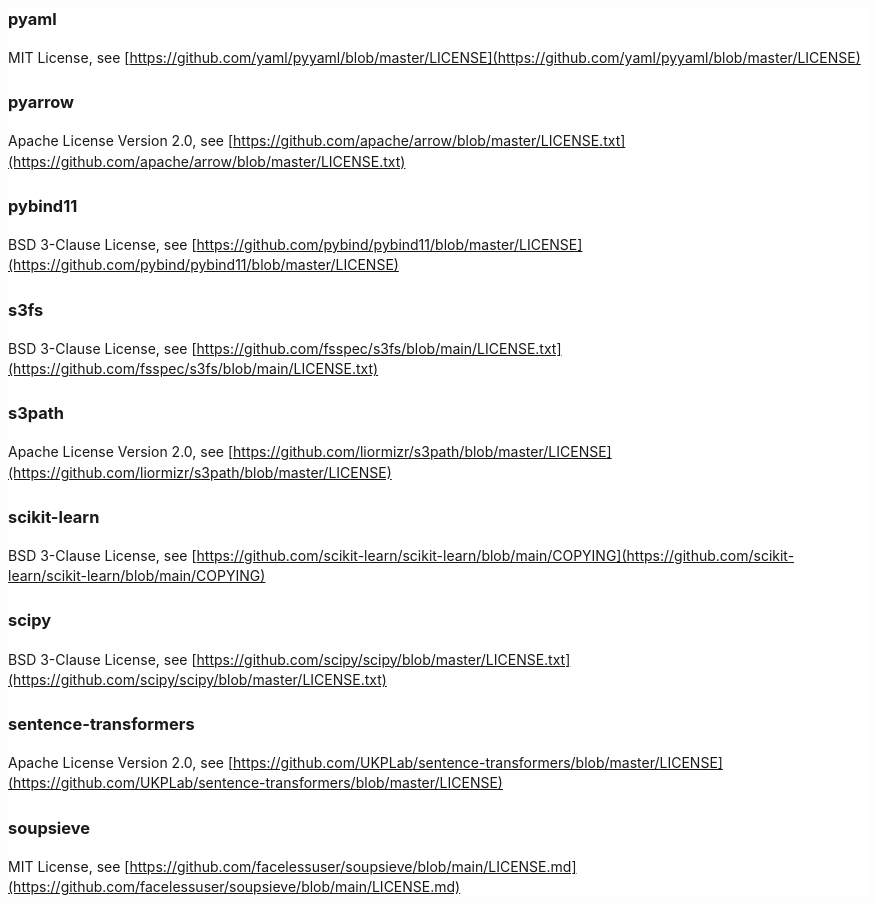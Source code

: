 ### pyaml

MIT License, see
[https://github.com/yaml/pyyaml/blob/master/LICENSE](https://github.com/yaml/pyyaml/blob/master/LICENSE)

### pyarrow

Apache License Version 2.0, see
[https://github.com/apache/arrow/blob/master/LICENSE.txt](https://github.com/apache/arrow/blob/master/LICENSE.txt)

### pybind11

BSD 3-Clause License, see
[https://github.com/pybind/pybind11/blob/master/LICENSE](https://github.com/pybind/pybind11/blob/master/LICENSE)

### s3fs

BSD 3-Clause License, see
[https://github.com/fsspec/s3fs/blob/main/LICENSE.txt](https://github.com/fsspec/s3fs/blob/main/LICENSE.txt)

### s3path

Apache License Version 2.0, see
[https://github.com/liormizr/s3path/blob/master/LICENSE](https://github.com/liormizr/s3path/blob/master/LICENSE)

### scikit-learn

BSD 3-Clause License, see
[https://github.com/scikit-learn/scikit-learn/blob/main/COPYING](https://github.com/scikit-learn/scikit-learn/blob/main/COPYING)

### scipy

BSD 3-Clause License, see
[https://github.com/scipy/scipy/blob/master/LICENSE.txt](https://github.com/scipy/scipy/blob/master/LICENSE.txt)

### sentence-transformers

Apache License Version 2.0, see
[https://github.com/UKPLab/sentence-transformers/blob/master/LICENSE](https://github.com/UKPLab/sentence-transformers/blob/master/LICENSE)

### soupsieve

MIT License, see
[https://github.com/facelessuser/soupsieve/blob/main/LICENSE.md](https://github.com/facelessuser/soupsieve/blob/main/LICENSE.md)

